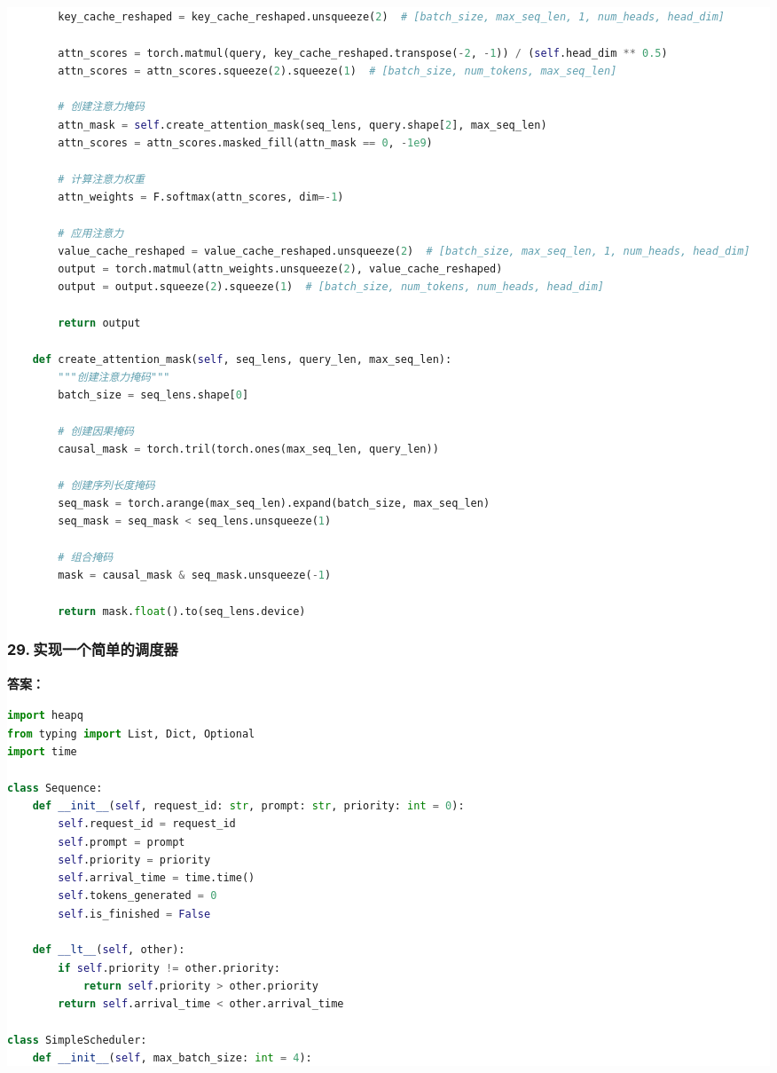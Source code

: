 ```python
        key_cache_reshaped = key_cache_reshaped.unsqueeze(2)  # [batch_size, max_seq_len, 1, num_heads, head_dim]
        
        attn_scores = torch.matmul(query, key_cache_reshaped.transpose(-2, -1)) / (self.head_dim ** 0.5)
        attn_scores = attn_scores.squeeze(2).squeeze(1)  # [batch_size, num_tokens, max_seq_len]
        
        # 创建注意力掩码
        attn_mask = self.create_attention_mask(seq_lens, query.shape[2], max_seq_len)
        attn_scores = attn_scores.masked_fill(attn_mask == 0, -1e9)
        
        # 计算注意力权重
        attn_weights = F.softmax(attn_scores, dim=-1)
        
        # 应用注意力
        value_cache_reshaped = value_cache_reshaped.unsqueeze(2)  # [batch_size, max_seq_len, 1, num_heads, head_dim]
        output = torch.matmul(attn_weights.unsqueeze(2), value_cache_reshaped)
        output = output.squeeze(2).squeeze(1)  # [batch_size, num_tokens, num_heads, head_dim]
        
        return output
        
    def create_attention_mask(self, seq_lens, query_len, max_seq_len):
        """创建注意力掩码"""
        batch_size = seq_lens.shape[0]
        
        # 创建因果掩码
        causal_mask = torch.tril(torch.ones(max_seq_len, query_len))
        
        # 创建序列长度掩码
        seq_mask = torch.arange(max_seq_len).expand(batch_size, max_seq_len)
        seq_mask = seq_mask < seq_lens.unsqueeze(1)
        
        # 组合掩码
        mask = causal_mask & seq_mask.unsqueeze(-1)
        
        return mask.float().to(seq_lens.device)
```

### 29. 实现一个简单的调度器

**答案：**
```python
import heapq
from typing import List, Dict, Optional
import time

class Sequence:
    def __init__(self, request_id: str, prompt: str, priority: int = 0):
        self.request_id = request_id
        self.prompt = prompt
        self.priority = priority
        self.arrival_time = time.time()
        self.tokens_generated = 0
        self.is_finished = False
        
    def __lt__(self, other):
        if self.priority != other.priority:
            return self.priority > other.priority
        return self.arrival_time < other.arrival_time

class SimpleScheduler:
    def __init__(self, max_batch_size: int = 4):
```